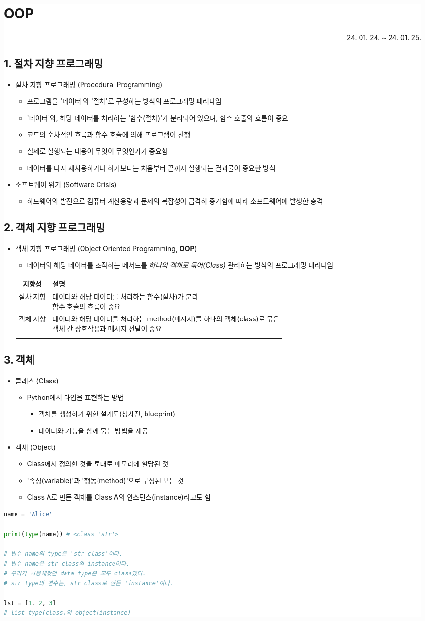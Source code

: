 # OOP

<div style="text-align: right"> 24. 01. 24. ~ 24. 01. 25. </div>

## 1. 절차 지향 프로그래밍

  * 절차 지향 프로그래밍 (Procedural Programming)

    * 프로그램을 '데이터'와 '절차'로 구성하는 방식의 프로그래밍 패러다임

    * '데이터'와, 해당 데이터를 처리하는 '함수(절차)'가 분리되어 있으며, 함수 호출의 흐름이 중요

    * 코드의 순차적인 흐름과 함수 호출에 의해 프로그램이 진행

    * 실제로 실행되는 내용이 무엇이 무엇인가가 중요함

    * 데이터를 다시 재사용하거나 하기보다는 처음부터 끝까지 실행되는 결과물이 중요한 방식

  * 소프트웨어 위기 (Software Crisis)

    * 하드웨어의 발전으로 컴퓨터 계산용량과 문제의 복잡성이 급격히 증가함에 따라 소프트웨어에 발생한 충격

## 2. 객체 지향 프로그래밍

  * 객체 지향 프로그래밍 (Object Oriented Programming, **OOP**)

    * 데이터와 해당 데이터를 조작하는 메서드를 *하나의 객체로 묶어(Class)* 관리하는 방식의 프로그래밍 패러다임
    
    | 지향성 | 설명 |
    | :---: | :--- |
    | 절차 지향 | 데이터와 해당 데이터를 처리하는 함수(절차)가 분리<br>함수 호출의 흐름이 중요 |
    | 객체 지향 | 데이터와 해당 데이터를 처리하는 method(메시지)를 하나의 객체(class)로 묶음<br>객체 간 상호작용과 메시지 전달이 중요 |
    | |

## 3. 객체

  * 클래스 (Class)

    * Python에서 타입을 표현하는 방법

      * 객체를 생성하기 위한 설계도(청사진, blueprint)

      * 데이터와 기능을 함께 묶는 방법을 제공

  * 객체 (Object)

    * Class에서 정의한 것을 토대로 메모리에 할당된 것

    * '속성(variable)'과 '행동(method)'으로 구성된 모든 것

    * Class A로 만든 객체를 Class A의 인스턴스(instance)라고도 함

    
  ```python
  name = 'Alice'

  print(type(name)) # <class 'str'>

  # 변수 name의 type은 'str class'이다.
  # 변수 name은 str class의 instance이다.
  # 우리가 사용해왔던 data type은 모두 class였다.
  # str type의 변수는, str class로 만든 'instance'이다.

  lst = [1, 2, 3]
  # list type(class)의 object(instance)
  ```
